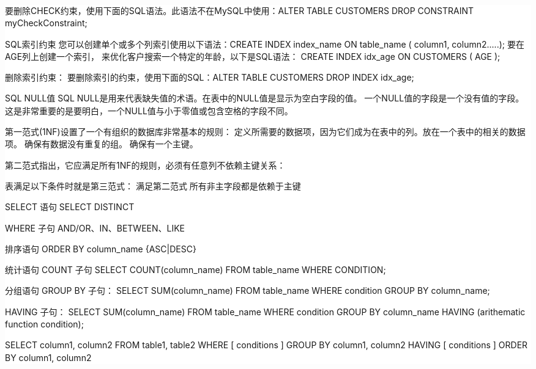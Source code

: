 要删除CHECK约束，使用下面的SQL语法。此语法不在MySQL中使用：ALTER TABLE CUSTOMERS
   DROP CONSTRAINT myCheckConstraint;


SQL索引约束
您可以创建单个或多个列索引使用以下语法：CREATE INDEX index_name
    ON table_name ( column1, column2.....); 
    要在AGE列上创建一个索引， 来优化客户搜索一个特定的年龄，以下是SQL语法：
CREATE INDEX idx_age
    ON CUSTOMERS ( AGE ); 
    
  删除索引约束： 要删除索引的约束，使用下面的SQL：ALTER TABLE CUSTOMERS
   DROP INDEX idx_age;


SQL NULL值
SQL NULL是用来代表缺失值的术语。在表中的NULL值是显示为空白字段的值。 一个NULL值的字段是一个没有值的字段。这是非常重要的是要明白，一个NULL值与小于零值或包含空格的字段不同。


第一范式(1NF)设置了一个有组织的数据库非常基本的规则： 
定义所需要的数据项，因为它们成为在表中的列。放在一个表中的相关的数据项。 
确保有数据没有重复的组。 
确保有一个主键。

第二范式指出，它应满足所有1NF的规则，必须有任意列不依赖主键关系：

表满足以下条件时就是第三范式： 
满足第二范式 
所有非主字段都是依赖于主键


SELECT 语句
SELECT DISTINCT 

WHERE 子句
AND/OR、IN、BETWEEN、LIKE

排序语句
ORDER BY column_name {ASC|DESC}

统计语句
COUNT 子句
SELECT COUNT(column_name) FROM   table_name WHERE  CONDITION;

分组语句
GROUP BY 子句：
SELECT SUM(column_name) 
FROM   table_name 
WHERE  condition 
GROUP BY column_name;

HAVING 子句：
SELECT SUM(column_name) 
FROM   table_name 
WHERE  condition 
GROUP BY column_name 
HAVING (arithematic function condition);

SELECT column1, column2
FROM table1, table2
WHERE [ conditions ]
GROUP BY column1, column2
HAVING [ conditions ]
ORDER BY column1, column2

